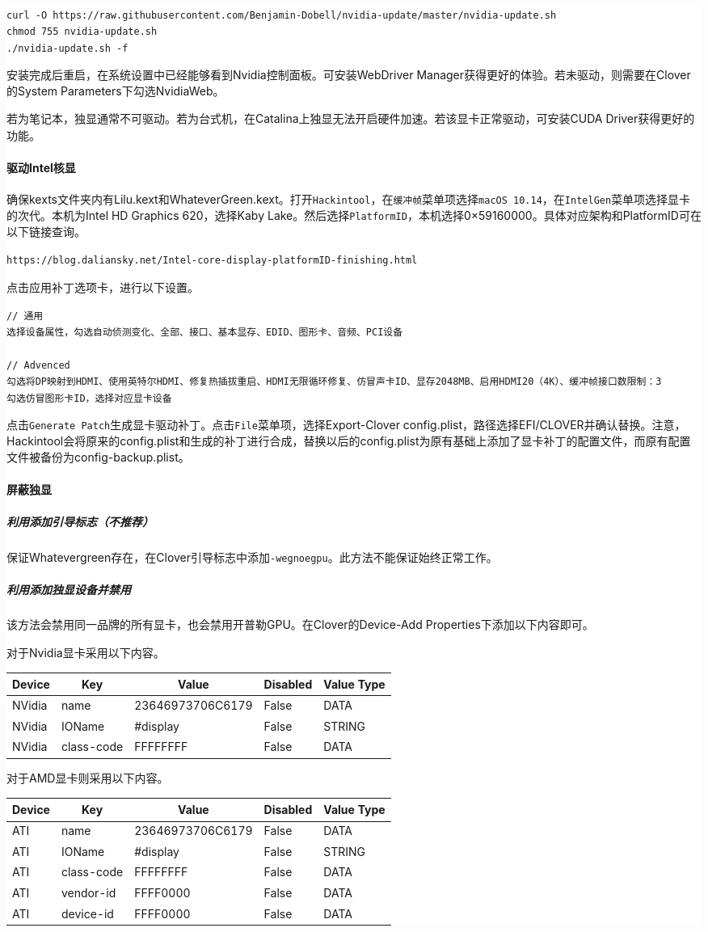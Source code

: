 ```
curl -O https://raw.githubusercontent.com/Benjamin-Dobell/nvidia-update/master/nvidia-update.sh
chmod 755 nvidia-update.sh
./nvidia-update.sh -f
```

安装完成后重启，在系统设置中已经能够看到Nvidia控制面板。可安装WebDriver Manager获得更好的体验。若未驱动，则需要在Clover的System Parameters下勾选NvidiaWeb。

若为笔记本，独显通常不可驱动。若为台式机，在Catalina上独显无法开启硬件加速。若该显卡正常驱动，可安装CUDA Driver获得更好的功能。

#### 驱动Intel核显

确保kexts文件夹内有Lilu.kext和WhateverGreen.kext。打开`Hackintool`，在`缓冲帧`菜单项选择`macOS 10.14`，在`IntelGen`菜单项选择显卡的次代。本机为Intel HD Graphics 620，选择Kaby Lake。然后选择`PlatformID`，本机选择0×59160000。具体对应架构和PlatformID可在以下链接查询。

```
https://blog.daliansky.net/Intel-core-display-platformID-finishing.html
```

点击应用补丁选项卡，进行以下设置。

```
// 通用
选择设备属性，勾选自动侦测变化、全部、接口、基本显存、EDID、图形卡、音频、PCI设备

// Advenced
勾选将DP映射到HDMI、使用英特尔HDMI、修复热插拔重启、HDMI无限循环修复、仿冒声卡ID、显存2048MB、启用HDMI20（4K）、缓冲帧接口数限制：3
勾选仿冒图形卡ID，选择对应显卡设备
```

点击`Generate Patch`生成显卡驱动补丁。点击`File`菜单项，选择Export-Clover config.plist，路径选择EFI/CLOVER并确认替换。注意，Hackintool会将原来的config.plist和生成的补丁进行合成，替换以后的config.plist为原有基础上添加了显卡补丁的配置文件，而原有配置文件被备份为config-backup.plist。

#### 屏蔽独显

##### 利用添加引导标志（不推荐）

保证Whatevergreen存在，在Clover引导标志中添加`-wegnoegpu`。此方法不能保证始终正常工作。

##### 利用添加独显设备并禁用

该方法会禁用同一品牌的所有显卡，也会禁用开普勒GPU。在Clover的Device-Add Properties下添加以下内容即可。

对于Nvidia显卡采用以下内容。

| Device | Key        | Value            | Disabled | Value Type |
| ------ | ---------- | ---------------- | -------- | ---------- |
| NVidia | name       | 23646973706C6179 | False    | DATA       |
| NVidia | IOName     | \#display        | False    | STRING     |
| NVidia | class-code | FFFFFFFF         | False    | DATA       |

对于AMD显卡则采用以下内容。

| Device | Key        | Value            | Disabled | Value Type |
| ------ | ---------- | ---------------- | -------- | ---------- |
| ATI    | name       | 23646973706C6179 | False    | DATA       |
| ATI    | IOName     | \#display        | False    | STRING     |
| ATI    | class-code | FFFFFFFF         | False    | DATA       |
| ATI    | vendor-id  | FFFF0000         | False    | DATA       |
| ATI    | device-id  | FFFF0000         | False    | DATA       |
